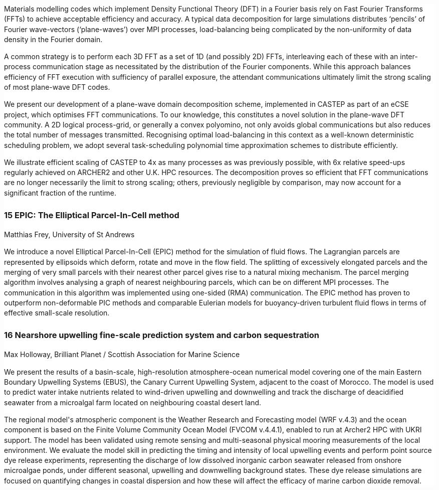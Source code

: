 Materials modelling codes which implement Density Functional Theory (DFT) in a Fourier basis rely on Fast Fourier Transforms (FFTs) to achieve acceptable efficiency and accuracy. A typical data decomposition for large simulations distributes ‘pencils’ of Fourier wave-vectors (‘plane-waves’) over MPI processes, load-balancing being complicated by the non-uniformity of data density in the Fourier domain.  

A common strategy is to perform each 3D FFT as a set of 1D (and possibly 2D) FFTs, interleaving each of these with an inter-process communication stage as necessitated by the distribution of the Fourier components. While this approach balances efficiency of FFT execution with sufficiency of parallel exposure, the attendant communications ultimately limit the strong scaling of most plane-wave DFT codes. 

We present our development of a plane-wave domain decomposition scheme, 
implemented in CASTEP as part of an eCSE project, which optimises FFT communications. To our knowledge, this constitutes a novel solution in the 
plane-wave DFT community. A 2D logical process-grid, or generally a convex 
polyomino, not only avoids global communications but also reduces the total number of messages transmitted. Recognising optimal load-balancing in this context as a well-known deterministic scheduling problem, we adopt several task-scheduling polynomial time approximation schemes to distribute efficiently. 
 
We illustrate efficient scaling of CASTEP to 4x as many processes as was previously possible, with 6x relative speed-ups regularly achieved on ARCHER2 and other U.K. HPC resources. The decomposition proves so efficient that FFT communications are no longer necessarily the limit to strong scaling; others, previously negligible by comparison, may now account for a significant fraction of the runtime. 
 
<a name="15"></a>
### 15 	 EPIC: The Elliptical Parcel-In-Cell method
Matthias Frey, University of St Andrews

We introduce a novel Elliptical Parcel-In-Cell (EPIC) method for the simulation of fluid flows. The 
Lagrangian parcels are represented by ellipsoids which deform, rotate and move in the flow field.
The splitting of excessively elongated parcels and the merging of very small parcels with their 
nearest other parcel gives rise to a natural mixing mechanism. The parcel merging algorithm involves 
analysing a graph of nearest neighbouring parcels, which can be on different MPI processes. The 
communication in this algorithm was implemented using one-sided (RMA) communication. The EPIC 
method has proven to outperform non-deformable PIC methods and comparable Eulerian models for buoyancy-driven turbulent fluid flows in terms of effective small-scale resolution.

<a name="16"></a>
### 16 	 	Nearshore upwelling fine-scale prediction system and carbon sequestration
Max Holloway, Brilliant Planet / Scottish Association for Marine Science

We present the results of a basin-scale, high-resolution atmosphere-ocean numerical model covering one of the main Eastern Boundary Upwelling Systems (EBUS), the Canary Current Upwelling System, adjacent to the coast of Morocco. The model is used to predict water intake nutrients related to wind-driven upwelling and downwelling and track the discharge of deacidified seawater from a microalgal farm located on neighbouring coastal desert land. 

The regional model's atmospheric component is the Weather Research and Forecasting model (WRF v.4.3) and the ocean component is based on the Finite Volume Community Ocean Model (FVCOM v.4.4.1), enabled to run at Archer2 HPC with UKRI support. The model has been validated using remote sensing and multi-seasonal physical mooring measurements of the local environment. We evaluate the model skill in predicting the timing and intensity of local upwelling events and perform point source dye release experiments, representing the discharge of low dissolved inorganic carbon seawater released from onshore microalgae ponds, under different seasonal, upwelling and downwelling background states. These dye release simulations are focused on quantifying changes in coastal dispersion and how these will affect the efficacy of marine carbon dioxide removal. 
 